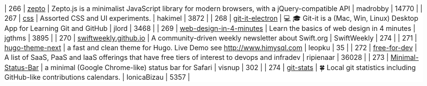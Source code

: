 | 266 | [zepto](https://github.com/madrobby/zepto)                                                                 | Zepto.js is a minimalist JavaScript library for modern browsers, with a jQuery-compatible API                                                                                                                                                                                                                                                                                                                                                                                                | madrobby            | 14770 |
| 267 | [css](https://github.com/hakimel/css)                                                                      | Assorted CSS and UI experiments.                                                                                                                                                                                                                                                                                                                                                                                                                                                             | hakimel             | 3872  |
| 268 | [git-it-electron](https://github.com/jlord/git-it-electron)                                                | :computer: :mortar_board: Git-it is a (Mac, Win, Linux) Desktop App for Learning Git and GitHub                                                                                                                                                                                                                                                                                                                                                                                              | jlord               | 3468  |
| 269 | [web-design-in-4-minutes](https://github.com/jgthms/web-design-in-4-minutes)                               | Learn the basics of web design in 4 minutes                                                                                                                                                                                                                                                                                                                                                                                                                                                  | jgthms              | 3895  |
| 270 | [swiftweekly.github.io](https://github.com/SwiftWeekly/swiftweekly.github.io)                              | A community-driven weekly newsletter about Swift.org                                                                                                                                                                                                                                                                                                                                                                                                                                         | SwiftWeekly         | 274   |
| 271 | [hugo-theme-next](https://github.com/leopku/hugo-theme-next)                                               | a fast and clean theme for Hugo. Live Demo see http://www.himysql.com                                                                                                                                                                                                                                                                                                                                                                                                                        | leopku              | 35    |
| 272 | [free-for-dev](https://github.com/ripienaar/free-for-dev)                                                  | A list of SaaS, PaaS and IaaS offerings that have free tiers of interest to devops and infradev                                                                                                                                                                                                                                                                                                                                                                                              | ripienaar           | 36028 |
| 273 | [Minimal-Status-Bar](https://github.com/visnup/Minimal-Status-Bar)                                         | a minimal (Google Chrome-like) status bar for Safari                                                                                                                                                                                                                                                                                                                                                                                                                                         | visnup              | 302   |
| 274 | [git-stats](https://github.com/IonicaBizau/git-stats)                                                      | 🍀 Local git statistics including GitHub-like contributions calendars.                                                                                                                                                                                                                                                                                                                                                                                                                       | IonicaBizau         | 5357  |